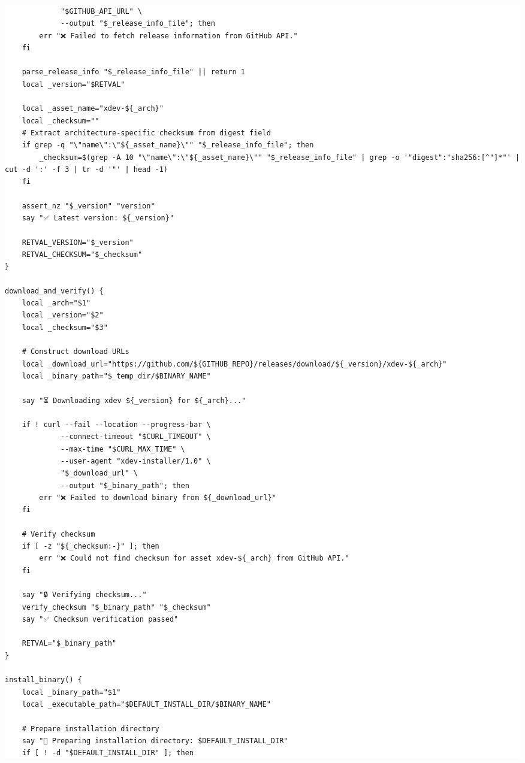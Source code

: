 ```shellscript
             "$GITHUB_API_URL" \
             --output "$_release_info_file"; then
        err "❌ Failed to fetch release information from GitHub API."
    fi

    parse_release_info "$_release_info_file" || return 1
    local _version="$RETVAL"
    
    local _asset_name="xdev-${_arch}"
    local _checksum=""
    # Extract architecture-specific checksum from digest field
    if grep -q "\"name\":\"${_asset_name}\"" "$_release_info_file"; then
        _checksum=$(grep -A 10 "\"name\":\"${_asset_name}\"" "$_release_info_file" | grep -o '"digest":"sha256:[^"]*"' | cut -d ':' -f 3 | tr -d '"' | head -1)
    fi

    assert_nz "$_version" "version"
    say "✅ Latest version: ${_version}"
    
    RETVAL_VERSION="$_version"
    RETVAL_CHECKSUM="$_checksum"
}

download_and_verify() {
    local _arch="$1"
    local _version="$2"
    local _checksum="$3"
    
    # Construct download URLs
    local _download_url="https://github.com/${GITHUB_REPO}/releases/download/${_version}/xdev-${_arch}"
    local _binary_path="$_temp_dir/$BINARY_NAME"
    
    say "⏳ Downloading xdev ${_version} for ${_arch}..."
    
    if ! curl --fail --location --progress-bar \
             --connect-timeout "$CURL_TIMEOUT" \
             --max-time "$CURL_MAX_TIME" \
             --user-agent "xdev-installer/1.0" \
             "$_download_url" \
             --output "$_binary_path"; then
        err "❌ Failed to download binary from ${_download_url}"
    fi

    # Verify checksum
    if [ -z "${_checksum:-}" ]; then
        err "❌ Could not find checksum for asset xdev-${_arch} from GitHub API."
    fi

    say "🔒 Verifying checksum..."
    verify_checksum "$_binary_path" "$_checksum"
    say "✅ Checksum verification passed"
    
    RETVAL="$_binary_path"
}

install_binary() {
    local _binary_path="$1"
    local _executable_path="$DEFAULT_INSTALL_DIR/$BINARY_NAME"
    
    # Prepare installation directory
    say "📁 Preparing installation directory: $DEFAULT_INSTALL_DIR"
    if [ ! -d "$DEFAULT_INSTALL_DIR" ]; then
```